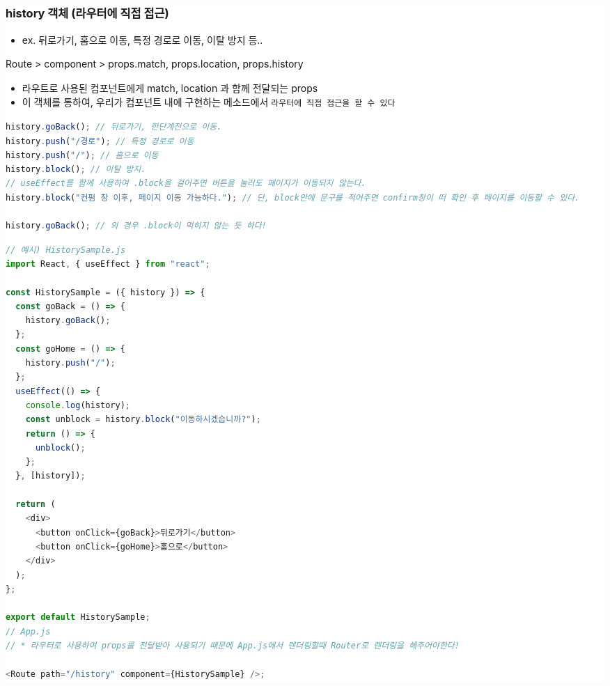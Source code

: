 ### history 객체 (라우터에 직접 접근)

- ex. 뒤로가기, 홈으로 이동, 특정 경로로 이동, 이탈 방지 등..

Route > component > props.match, props.location, props.history

- 라우트로 사용된 컴포넌트에게 match, location 과 함께 전달되는 props
- 이 객체를 통하여, 우리가 컴포넌트 내에 구현하는 메소드에서 `라우터에 직접 접근을 할 수 있다`

```js
history.goBack(); // 뒤로가기, 한단계전으로 이동.
history.push("/경로"); // 특정 경로로 이동
history.push("/"); // 홈으로 이동
history.block(); // 이탈 방지.
// useEffect를 함께 사용하여 .block을 걸어주면 버튼을 눌러도 페이지가 이동되지 않는다.
history.block("컨펌 창 이후, 페이지 이동 가능하다."); // 단, block안에 문구를 적어주면 confirm창이 떠 확인 후 페이지를 이동할 수 있다.

history.goBack(); // 의 경우 .block이 먹히지 않는 듯 하다!
```

```js
// 예시) HistorySample.js
import React, { useEffect } from "react";

const HistorySample = ({ history }) => {
  const goBack = () => {
    history.goBack();
  };
  const goHome = () => {
    history.push("/");
  };
  useEffect(() => {
    console.log(history);
    const unblock = history.block("이동하시겠습니까?");
    return () => {
      unblock();
    };
  }, [history]);

  return (
    <div>
      <button onClick={goBack}>뒤로가기</button>
      <button onClick={goHome}>홈으로</button>
    </div>
  );
};

export default HistorySample;
// App.js
// * 라우터로 사용하여 props를 전달받아 사용되기 때문에 App.js에서 렌더링할때 Router로 렌더링을 해주어야한다!

<Route path="/history" component={HistorySample} />;
```
